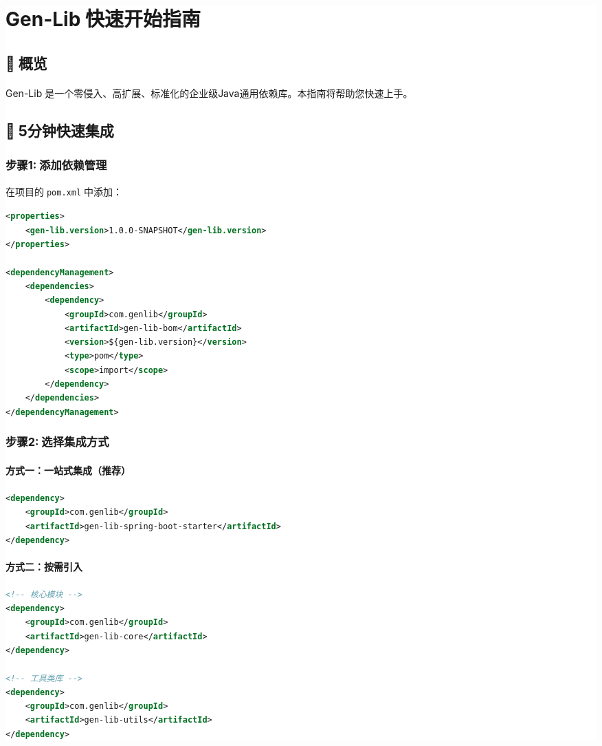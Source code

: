# Gen-Lib 快速开始指南

## 🎯 概览

Gen-Lib 是一个零侵入、高扩展、标准化的企业级Java通用依赖库。本指南将帮助您快速上手。

## 🚀 5分钟快速集成

### 步骤1: 添加依赖管理

在项目的 `pom.xml` 中添加：

```xml
<properties>
    <gen-lib.version>1.0.0-SNAPSHOT</gen-lib.version>
</properties>

<dependencyManagement>
    <dependencies>
        <dependency>
            <groupId>com.genlib</groupId>
            <artifactId>gen-lib-bom</artifactId>
            <version>${gen-lib.version}</version>
            <type>pom</type>
            <scope>import</scope>
        </dependency>
    </dependencies>
</dependencyManagement>
```

### 步骤2: 选择集成方式

#### 方式一：一站式集成（推荐）

```xml
<dependency>
    <groupId>com.genlib</groupId>
    <artifactId>gen-lib-spring-boot-starter</artifactId>
</dependency>
```

#### 方式二：按需引入

```xml
<!-- 核心模块 -->
<dependency>
    <groupId>com.genlib</groupId>
    <artifactId>gen-lib-core</artifactId>
</dependency>

<!-- 工具类库 -->
<dependency>
    <groupId>com.genlib</groupId>
    <artifactId>gen-lib-utils</artifactId>
</dependency>
```
